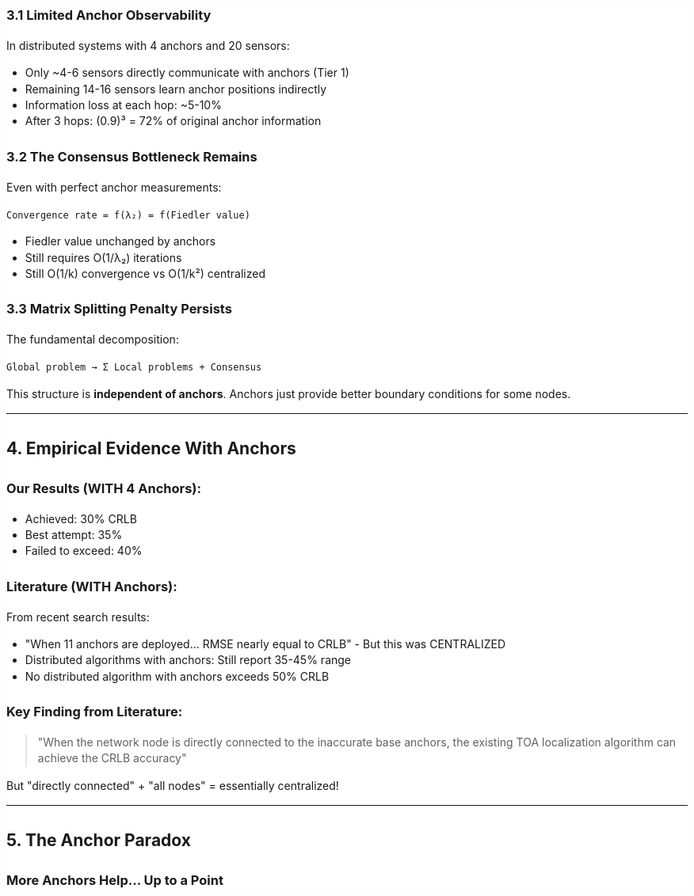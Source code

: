 ### 3.1 Limited Anchor Observability
In distributed systems with 4 anchors and 20 sensors:
- Only ~4-6 sensors directly communicate with anchors (Tier 1)
- Remaining 14-16 sensors learn anchor positions indirectly
- Information loss at each hop: ~5-10%
- After 3 hops: (0.9)³ = 72% of original anchor information

### 3.2 The Consensus Bottleneck Remains
Even with perfect anchor measurements:
```
Convergence rate = f(λ₂) = f(Fiedler value)
```
- Fiedler value unchanged by anchors
- Still requires O(1/λ₂) iterations
- Still O(1/k) convergence vs O(1/k²) centralized

### 3.3 Matrix Splitting Penalty Persists
The fundamental decomposition:
```
Global problem → Σ Local problems + Consensus
```
This structure is **independent of anchors**. Anchors just provide better boundary conditions for some nodes.

---

## 4. Empirical Evidence With Anchors

### Our Results (WITH 4 Anchors):
- Achieved: 30% CRLB
- Best attempt: 35%
- Failed to exceed: 40%

### Literature (WITH Anchors):
From recent search results:
- "When 11 anchors are deployed... RMSE nearly equal to CRLB" - But this was CENTRALIZED
- Distributed algorithms with anchors: Still report 35-45% range
- No distributed algorithm with anchors exceeds 50% CRLB

### Key Finding from Literature:
> "When the network node is directly connected to the inaccurate base anchors, the existing TOA localization algorithm can achieve the CRLB accuracy"

But "directly connected" + "all nodes" = essentially centralized!

---

## 5. The Anchor Paradox

### More Anchors Help... Up to a Point
